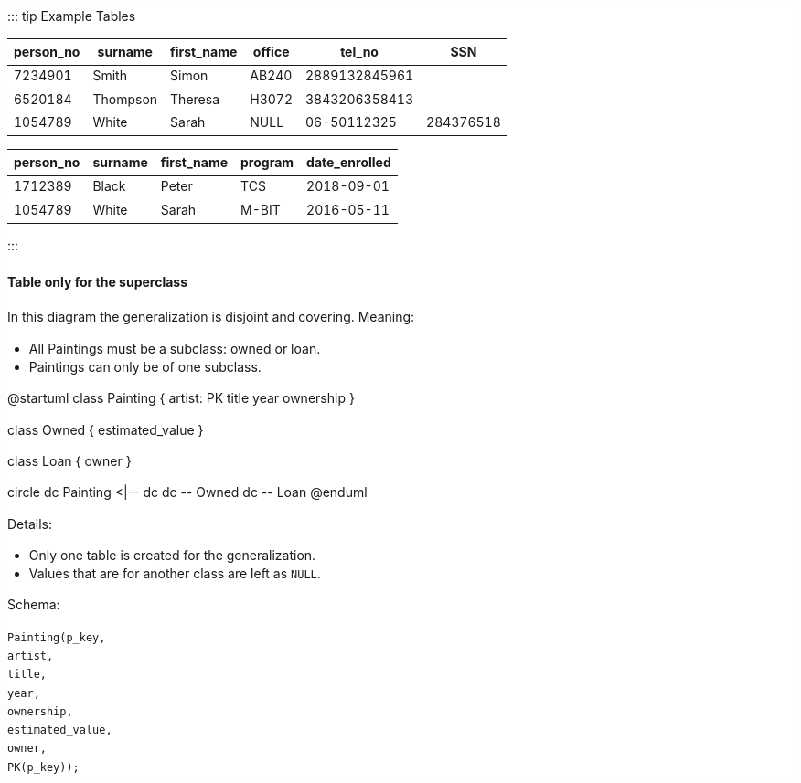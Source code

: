 ::: tip Example Tables

| person_no | surname | first_name | office | tel_no | SSN |
| --------- | ------- | ---------- | ------ | ------ | --- |
| 7234901 | Smith | Simon | AB240 |2889132845961 |
| 6520184 | Thompson | Theresa | H3072 |3843206358413 |
| 1054789 | White | Sarah | NULL | 06-50112325 | 284376518 |


| person_no | surname | first_name | program | date_enrolled |
| --------- | ------- | ---------- | ------- | ------------- |
| 1712389 | Black | Peter | TCS | 2018-09-01 |
| 1054789 | White| Sarah | M-BIT | 2016-05-11 |
:::

#### Table only for the superclass

In this diagram the generalization is disjoint and covering. Meaning:
+ All Paintings must be a subclass: owned or loan.
+ Paintings can only be of one subclass.

@startuml
class Painting {
    artist: PK
    title
    year
    ownership
}

class Owned {
    estimated_value
}

class Loan {
    owner
}

circle dc
Painting <|-- dc
dc -- Owned
dc -- Loan
@enduml

Details:
+ Only one table is created for the generalization.
+ Values that are for another class are left as `NULL`.

Schema:

```
Painting(p_key,
artist,
title,
year,
ownership,
estimated_value,
owner,
PK(p_key));
```
